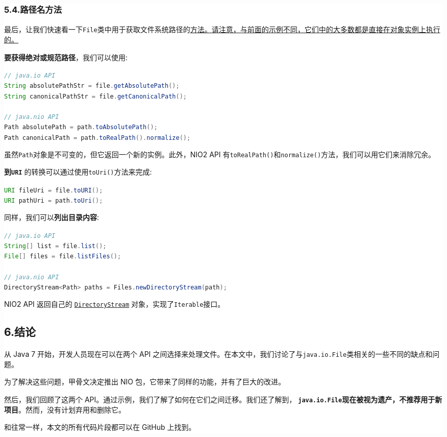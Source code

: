 ### 5.4.路径名方法

最后，让我们快速看一下`File`类中用于获取文件系统路径的[方法。请注意，与前面的示例不同，它们中的大多数都是直接在对象实例上执行的。](/web/20220627102551/https://www.baeldung.com/java-path)

**要获得绝对或规范路径**，我们可以使用:

```java
// java.io API
String absolutePathStr = file.getAbsolutePath();
String canonicalPathStr = file.getCanonicalPath();

// java.nio API
Path absolutePath = path.toAbsolutePath();
Path canonicalPath = path.toRealPath().normalize();
```

虽然`Path`对象是不可变的，但它返回一个新的实例。此外，NIO2 API 有`toRealPath()`和`normalize()`方法，我们可以用它们来消除冗余。

**到`URI`** 的转换可以通过使用`toUri()`方法来完成:

```java
URI fileUri = file.toURI();
URI pathUri = path.toUri();
```

同样，我们可以**列出目录内容**:

```java
// java.io API
String[] list = file.list();
File[] files = file.listFiles();

// java.nio API
DirectoryStream<Path> paths = Files.newDirectoryStream(path);
```

NIO2 API 返回自己的 [`DirectoryStream`](https://web.archive.org/web/20220627102551/https://docs.oracle.com/en/java/javase/11/docs/api/java.base/java/nio/file/DirectoryStream.html) 对象，实现了`Iterable`接口。

## 6.结论

从 Java 7 开始，开发人员现在可以在两个 API 之间选择来处理文件。在本文中，我们讨论了与`java.io.File`类相关的一些不同的缺点和问题。

为了解决这些问题，甲骨文决定推出 NIO 包，它带来了同样的功能，并有了巨大的改进。

然后，我们回顾了这两个 API。通过示例，我们了解了如何在它们之间迁移。我们还了解到， **`java.io.File`现在被视为遗产，不推荐用于新项目**。然而，没有计划弃用和删除它。

和往常一样，本文的所有代码片段都可以在 GitHub 上找到。